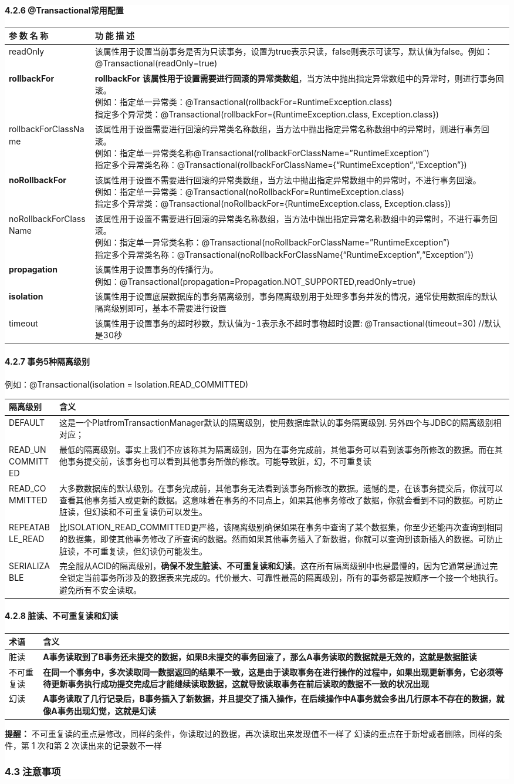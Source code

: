 

#### 4.2.6 @Transactional常用配置

| 参 数 名 称            | 功 能 描 述                                                  |
| :--------------------- | :----------------------------------------------------------- |
| readOnly               | 该属性用于设置当前事务是否为只读事务，设置为true表示只读，false则表示可读写，默认值为false。例如：@Transactional(readOnly=true) |
| **rollbackFor**        | **rollbackFor   该属性用于设置需要进行回滚的异常类数组**，当方法中抛出指定异常数组中的异常时，则进行事务回滚。<br/>例如：指定单一异常类：@Transactional(rollbackFor=RuntimeException.class)<br/>指定多个异常类：@Transactional(rollbackFor={RuntimeException.class, Exception.class}) |
| rollbackForClassName   | 该属性用于设置需要进行回滚的异常类名称数组，当方法中抛出指定异常名称数组中的异常时，则进行事务回滚。<br/>例如：指定单一异常类名称@Transactional(rollbackForClassName=”RuntimeException”)<br/>指定多个异常类名称：@Transactional(rollbackForClassName={“RuntimeException”,”Exception”}) |
| **noRollbackFor**      | 该属性用于设置不需要进行回滚的异常类数组，当方法中抛出指定异常数组中的异常时，不进行事务回滚。<br/>例如：指定单一异常类：@Transactional(noRollbackFor=RuntimeException.class)<br/>指定多个异常类：@Transactional(noRollbackFor={RuntimeException.class, Exception.class}) |
| noRollbackForClassName | 该属性用于设置不需要进行回滚的异常类名称数组，当方法中抛出指定异常名称数组中的异常时，不进行事务回滚。<br/>例如：指定单一异常类名称：@Transactional(noRollbackForClassName=”RuntimeException”)<br/>指定多个异常类名称：@Transactional(noRollbackForClassName{“RuntimeException”,”Exception”}) |
| **propagation**        | 该属性用于设置事务的传播行为。<br/>例如：@Transactional(propagation=Propagation.NOT_SUPPORTED,readOnly=true) |
| **isolation**          | 该属性用于设置底层数据库的事务隔离级别，事务隔离级别用于处理多事务并发的情况，通常使用数据库的默认隔离级别即可，基本不需要进行设置 |
| timeout                | 该属性用于设置事务的超时秒数，默认值为-1表示永不超时事物超时设置: @Transactional(timeout=30) //默认是30秒 |



#### 4.2.7 事务5种隔离级别

例如：@Transactional(isolation = Isolation.READ_COMMITTED)

| 隔离级别         | 含义                                                         |
| :--------------- | :----------------------------------------------------------- |
| DEFAULT          | 这是一个PlatfromTransactionManager默认的隔离级别，使用数据库默认的事务隔离级别. 另外四个与JDBC的隔离级别相对应； |
| READ_UNCOMMITTED | 最低的隔离级别。事实上我们不应该称其为隔离级别，因为在事务完成前，其他事务可以看到该事务所修改的数据。而在其他事务提交前，该事务也可以看到其他事务所做的修改。可能导致脏，幻，不可重复读 |
| READ_COMMITTED   | 大多数数据库的默认级别。在事务完成前，其他事务无法看到该事务所修改的数据。遗憾的是，在该事务提交后，你就可以查看其他事务插入或更新的数据。这意味着在事务的不同点上，如果其他事务修改了数据，你就会看到不同的数据。可防止脏读，但幻读和不可重复读仍可以发生。 |
| REPEATABLE_READ  | 比ISOLATION_READ_COMMITTED更严格，该隔离级别确保如果在事务中查询了某个数据集，你至少还能再次查询到相同的数据集，即使其他事务修改了所查询的数据。然而如果其他事务插入了新数据，你就可以查询到该新插入的数据。可防止脏读，不可重复读，但幻读仍可能发生。 |
| SERIALIZABLE     | 完全服从ACID的隔离级别，**确保不发生脏读、不可重复读和幻读**。这在所有隔离级别中也是最慢的，因为它通常是通过完全锁定当前事务所涉及的数据表来完成的。代价最大、可靠性最高的隔离级别，所有的事务都是按顺序一个接一个地执行。避免所有不安全读取。 |



#### 4.2.8 脏读、不可重复读和幻读

| 术语       | 含义                                                         |
| :--------- | :----------------------------------------------------------- |
| 脏读       | **A事务读取到了B事务还未提交的数据，如果B未提交的事务回滚了，那么A事务读取的数据就是无效的，这就是数据脏读** |
| 不可重复读 | **在同一个事务中，多次读取同一数据返回的结果不一致，这是由于读取事务在进行操作的过程中，如果出现更新事务，它必须等待更新事务执行成功提交完成后才能继续读取数据，这就导致读取事务在前后读取的数据不一致的状况出现** |
| 幻读       | **A事务读取了几行记录后，B事务插入了新数据，并且提交了插入操作，在后续操作中A事务就会多出几行原本不存在的数据，就像A事务出现幻觉，这就是幻读** |

**提醒：**
  不可重复读的重点是修改，同样的条件，你读取过的数据，再次读取出来发现值不一样了
  幻读的重点在于新增或者删除，同样的条件，第 1 次和第 2 次读出来的记录数不一样



### 4.3 注意事项
